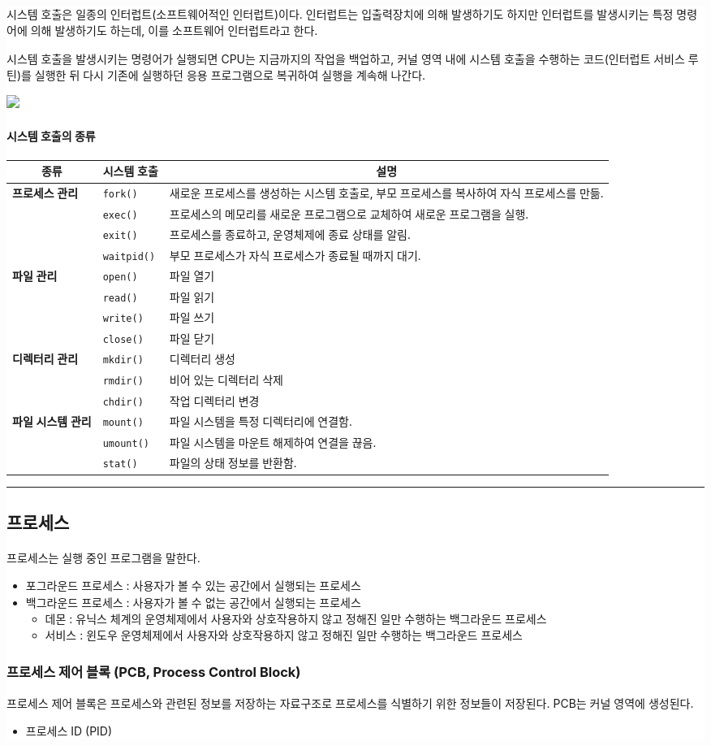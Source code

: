 시스템 호출은 일종의 인터럽트(소프트웨어적인 인터럽트)이다. 인터럽트는 입출력장치에 의해 발생하기도 하지만 인터럽트를 발생시키는 특정 명령어에 의해 발생하기도 하는데, 이를 소프트웨어 인터럽트라고 한다.

시스템 호출을 발생시키는 명령어가 실행되면 CPU는 지금까지의 작업을 백업하고, 커널 영역 내에 시스템 호출을 수행하는 코드(인터럽트 서비스 루틴)를 실행한 뒤 다시 기존에 실행하던 응용 프로그램으로 복귀하여 실행을 계속해 나간다.

![](https://csnote.net/assets/img/os/syscall.png)

#### 시스템 호출의 종류

| **종류**             | **시스템 호출** | **설명**                                                                                 |
| -------------------- | --------------- | ---------------------------------------------------------------------------------------- |
| **프로세스 관리**    | `fork()`        | 새로운 프로세스를 생성하는 시스템 호출로, 부모 프로세스를 복사하여 자식 프로세스를 만듦. |
|                      | `exec()`        | 프로세스의 메모리를 새로운 프로그램으로 교체하여 새로운 프로그램을 실행.                 |
|                      | `exit()`        | 프로세스를 종료하고, 운영체제에 종료 상태를 알림.                                        |
|                      | `waitpid()`     | 부모 프로세스가 자식 프로세스가 종료될 때까지 대기.                                      |
| **파일 관리**        | `open()`        | 파일 열기                                                                                |
|                      | `read()`        | 파일 읽기                                                                                |
|                      | `write()`       | 파일 쓰기                                                                                |
|                      | `close()`       | 파일 닫기                                                                                |
| **디렉터리 관리**    | `mkdir()`       | 디렉터리 생성                                                                            |
|                      | `rmdir()`       | 비어 있는 디렉터리 삭제                                                                  |
|                      | `chdir()`       | 작업 디렉터리 변경                                                                       |
| **파일 시스템 관리** | `mount()`       | 파일 시스템을 특정 디렉터리에 연결함.                                                    |
|                      | `umount()`      | 파일 시스템을 마운트 해제하여 연결을 끊음.                                               |
|                      | `stat()`        | 파일의 상태 정보를 반환함.                                                               |

---

## 프로세스

프로세스는 실행 중인 프로그램을 말한다.

- 포그라운드 프로세스 : 사용자가 볼 수 있는 공간에서 실행되는 프로세스
- 백그라운드 프로세스 : 사용자가 볼 수 없는 공간에서 실행되는 프로세스
  - 데몬 : 유닉스 체계의 운영체제에서 사용자와 상호작용하지 않고 정해진 일만 수행하는 백그라운드 프로세스
  - 서비스 : 윈도우 운영체제에서 사용자와 상호작용하지 않고 정해진 일만 수행하는 백그라운드 프로세스

### 프로세스 제어 블록 (PCB, Process Control Block)

프로세스 제어 블록은 프로세스와 관련된 정보를 저장하는 자료구조로 프로세스를 식별하기 위한 정보들이 저장된다. PCB는 커널 영역에 생성된다.

- 프로세스 ID (PID)
